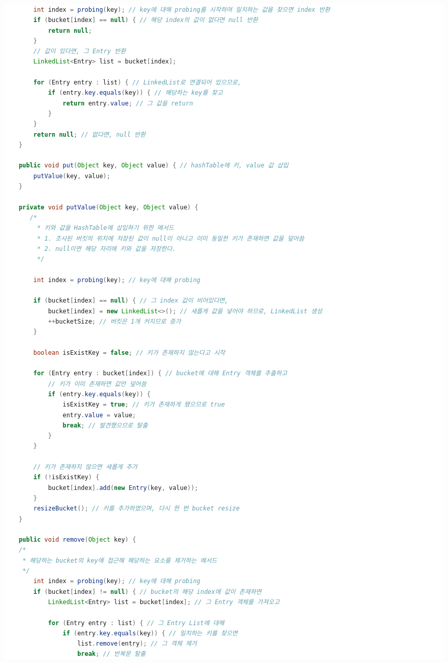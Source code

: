 ```java
        int index = probing(key); // key에 대해 probing를 시작하여 일치하는 값을 찾으면 index 반환
        if (bucket[index] == null) { // 해당 index의 값이 없다면 null 반환
            return null;
        }
        // 값이 있다면, 그 Entry 반환
        LinkedList<Entry> list = bucket[index];

        for (Entry entry : list) { // LinkedList로 연결되어 있으므로,
            if (entry.key.equals(key)) { // 해당하는 key를 찾고
                return entry.value; // 그 값을 return
            }
        }
        return null; // 없다면, null 반환
    }

    public void put(Object key, Object value) { // hashTable에 키, value 값 삽입
        putValue(key, value);
    }

    private void putValue(Object key, Object value) {
       /*
         * 키와 값을 HashTable에 삽입하기 위한 메서드
         * 1. 조사된 버킷의 위치에 저장된 값이 null이 아니고 이미 동일한 키가 존재하면 값을 덮어씀
         * 2. null이면 해당 자리에 키와 값을 저장한다.
         */

        int index = probing(key); // key에 대해 probing 

        if (bucket[index] == null) { // 그 index 값이 비어있다면,
            bucket[index] = new LinkedList<>(); // 새롭게 값을 넣어야 하므로, LinkedList 생성
            ++bucketSize; // 버킷은 1개 커지므로 증가
        }

        boolean isExistKey = false; // 키가 존재하지 않는다고 시작

        for (Entry entry : bucket[index]) { // bucket에 대해 Entry 객체를 추출하고
            // 키가 이미 존재하면 값만 덮어씀
            if (entry.key.equals(key)) {
                isExistKey = true; // 키가 존재하게 됐으므로 true
                entry.value = value;
                break; // 발견했으므로 탈출
            }
        }

        // 키가 존재하지 않으면 새롭게 추가
        if (!isExistKey) {
            bucket[index].add(new Entry(key, value));
        }
        resizeBucket(); // 키를 추가하였으며, 다시 한 번 bucket resize
    }

    public void remove(Object key) {
    /*
     * 해당하는 bucket의 key에 접근해 해당하는 요소를 제거하는 메서드
     */ 
        int index = probing(key); // key에 대해 probing
        if (bucket[index] != null) { // bucket의 해당 index에 값이 존재하면
            LinkedList<Entry> list = bucket[index]; // 그 Entry 객체를 가져오고

            for (Entry entry : list) { // 그 Entry List에 대해
                if (entry.key.equals(key)) { // 일치하는 키를 찾으면 
                    list.remove(entry); // 그 객체 제거
                    break; // 반복문 탈출
```